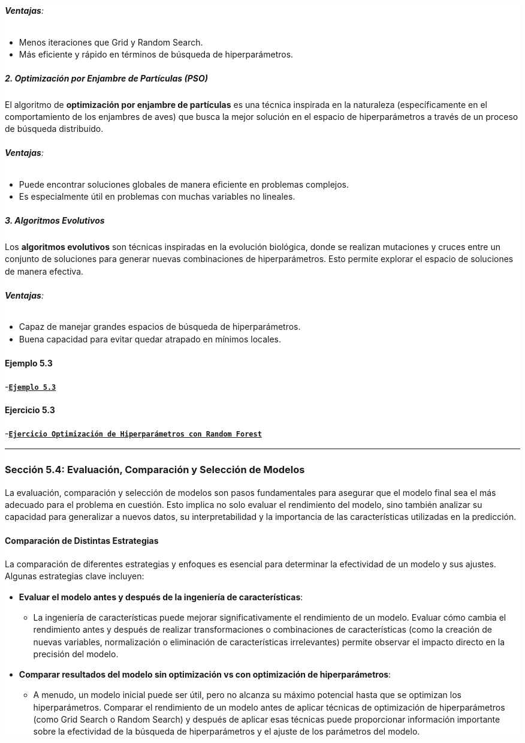 ###### **Ventajas**:
- Menos iteraciones que Grid y Random Search.
- Más eficiente y rápido en términos de búsqueda de hiperparámetros.

##### **2. Optimización por Enjambre de Partículas (PSO)**
El algoritmo de **optimización por enjambre de partículas** es una técnica inspirada en la naturaleza (específicamente en el comportamiento de los enjambres de aves) que busca la mejor solución en el espacio de hiperparámetros a través de un proceso de búsqueda distribuido.

###### **Ventajas**:
- Puede encontrar soluciones globales de manera eficiente en problemas complejos.
- Es especialmente útil en problemas con muchas variables no lineales.

##### **3. Algoritmos Evolutivos**
Los **algoritmos evolutivos** son técnicas inspiradas en la evolución biológica, donde se realizan mutaciones y cruces entre un conjunto de soluciones para generar nuevas combinaciones de hiperparámetros. Esto permite explorar el espacio de soluciones de manera efectiva.

###### **Ventajas**:
- Capaz de manejar grandes espacios de búsqueda de hiperparámetros.
- Buena capacidad para evitar quedar atrapado en mínimos locales.

#### Ejemplo 5.3
-[**`Ejemplo 5.3`**](ejemplo5.3/Ejemplo5_3.ipynb)

#### Ejercicio 5.3
-[**`Ejercicio Optimización de Hiperparámetros con Random Forest`**](ejercicio5.3/Ejercicio5_3.ipynb)

---

### **Sección 5.4: Evaluación, Comparación y Selección de Modelos**

La evaluación, comparación y selección de modelos son pasos fundamentales para asegurar que el modelo final sea el más adecuado para el problema en cuestión. Esto implica no solo evaluar el rendimiento del modelo, sino también analizar su capacidad para generalizar a nuevos datos, su interpretabilidad y la importancia de las características utilizadas en la predicción.

#### **Comparación de Distintas Estrategias**
La comparación de diferentes estrategias y enfoques es esencial para determinar la efectividad de un modelo y sus ajustes. Algunas estrategias clave incluyen:

- **Evaluar el modelo antes y después de la ingeniería de características**:
  - La ingeniería de características puede mejorar significativamente el rendimiento de un modelo. Evaluar cómo cambia el rendimiento antes y después de realizar transformaciones o combinaciones de características (como la creación de nuevas variables, normalización o eliminación de características irrelevantes) permite observar el impacto directo en la precisión del modelo.
  
- **Comparar resultados del modelo sin optimización vs con optimización de hiperparámetros**:
  - A menudo, un modelo inicial puede ser útil, pero no alcanza su máximo potencial hasta que se optimizan los hiperparámetros. Comparar el rendimiento de un modelo antes de aplicar técnicas de optimización de hiperparámetros (como Grid Search o Random Search) y después de aplicar esas técnicas puede proporcionar información importante sobre la efectividad de la búsqueda de hiperparámetros y el ajuste de los parámetros del modelo.
